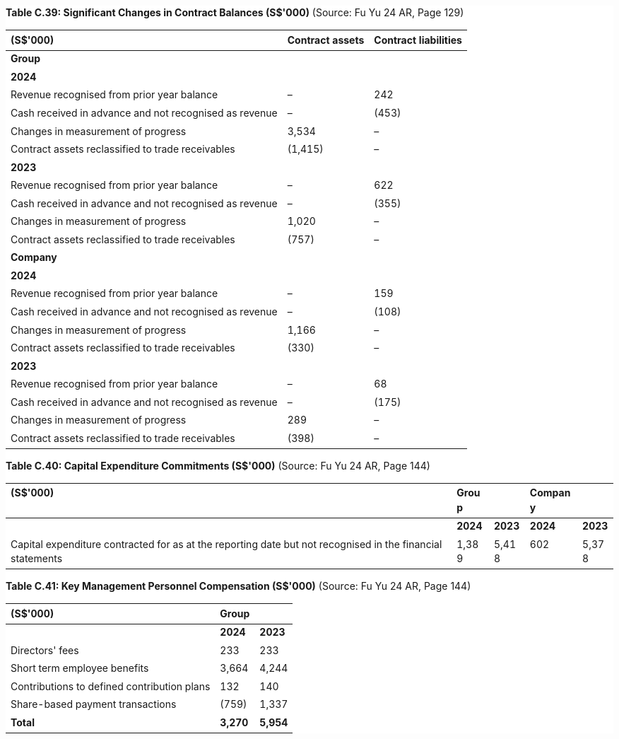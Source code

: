 **Table C.39: Significant Changes in Contract Balances (S$'000)** (Source: Fu Yu 24 AR, Page 129)

| (S$'000)                                      | Contract assets | Contract liabilities |
| :-------------------------------------------- | :-------------- | :------------------- |
| **Group**                                     |                 |                      |
| **2024**                                      |                 |                      |
| Revenue recognised from prior year balance    | –               | 242                  |
| Cash received in advance and not recognised as revenue | –               | (453)                |
| Changes in measurement of progress            | 3,534           | –                    |
| Contract assets reclassified to trade receivables | (1,415)         | –                    |
| **2023**                                      |                 |                      |
| Revenue recognised from prior year balance    | –               | 622                  |
| Cash received in advance and not recognised as revenue | –               | (355)                |
| Changes in measurement of progress            | 1,020           | –                    |
| Contract assets reclassified to trade receivables | (757)           | –                    |
| **Company**                                   |                 |                      |
| **2024**                                      |                 |                      |
| Revenue recognised from prior year balance    | –               | 159                  |
| Cash received in advance and not recognised as revenue | –               | (108)                |
| Changes in measurement of progress            | 1,166           | –                    |
| Contract assets reclassified to trade receivables | (330)           | –                    |
| **2023**                                      |                 |                      |
| Revenue recognised from prior year balance    | –               | 68                   |
| Cash received in advance and not recognised as revenue | –               | (175)                |
| Changes in measurement of progress            | 289             | –                    |
| Contract assets reclassified to trade receivables | (398)           | –                    |

**Table C.40: Capital Expenditure Commitments (S$'000)** (Source: Fu Yu 24 AR, Page 144)

| (S$'000)                               | Group      |            | Company    |            |
| :------------------------------------- | :--------- | :--------- | :--------- | :--------- |
|                                        | **2024**   | **2023**   | **2024**   | **2023**   |
| Capital expenditure contracted for as at the reporting date but not recognised in the financial statements | 1,389      | 5,418      | 602        | 5,378      |

**Table C.41: Key Management Personnel Compensation (S$'000)** (Source: Fu Yu 24 AR, Page 144)

| (S$'000)                                | Group      |            |
| :-------------------------------------- | :--------- | :--------- |
|                                         | **2024**   | **2023**   |
| Directors' fees                         | 233        | 233        |
| Short term employee benefits            | 3,664      | 4,244      |
| Contributions to defined contribution plans | 132        | 140        |
| Share-based payment transactions        | (759)      | 1,337      |
| **Total**                               | **3,270**  | **5,954**  |